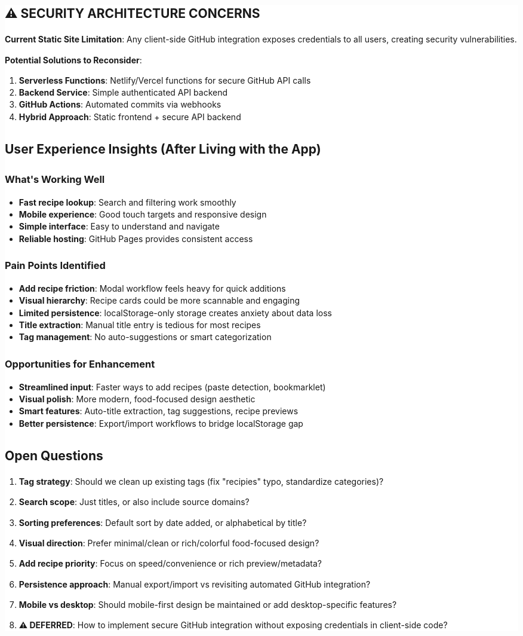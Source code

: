 ## ⚠️ SECURITY ARCHITECTURE CONCERNS

**Current Static Site Limitation**: Any client-side GitHub integration exposes credentials to all users, creating security vulnerabilities.

**Potential Solutions to Reconsider**:
1. **Serverless Functions**: Netlify/Vercel functions for secure GitHub API calls
2. **Backend Service**: Simple authenticated API backend
3. **GitHub Actions**: Automated commits via webhooks
4. **Hybrid Approach**: Static frontend + secure API backend

## User Experience Insights (After Living with the App)

### What's Working Well
- **Fast recipe lookup**: Search and filtering work smoothly
- **Mobile experience**: Good touch targets and responsive design
- **Simple interface**: Easy to understand and navigate
- **Reliable hosting**: GitHub Pages provides consistent access

### Pain Points Identified
- **Add recipe friction**: Modal workflow feels heavy for quick additions
- **Visual hierarchy**: Recipe cards could be more scannable and engaging
- **Limited persistence**: localStorage-only storage creates anxiety about data loss
- **Title extraction**: Manual title entry is tedious for most recipes
- **Tag management**: No auto-suggestions or smart categorization

### Opportunities for Enhancement
- **Streamlined input**: Faster ways to add recipes (paste detection, bookmarklet)
- **Visual polish**: More modern, food-focused design aesthetic
- **Smart features**: Auto-title extraction, tag suggestions, recipe previews
- **Better persistence**: Export/import workflows to bridge localStorage gap

## Open Questions

1. **Tag strategy**: Should we clean up existing tags (fix "recipies" typo, standardize categories)?

2. **Search scope**: Just titles, or also include source domains?

3. **Sorting preferences**: Default sort by date added, or alphabetical by title?

4. **Visual direction**: Prefer minimal/clean or rich/colorful food-focused design?

5. **Add recipe priority**: Focus on speed/convenience or rich preview/metadata?

6. **Persistence approach**: Manual export/import vs revisiting automated GitHub integration?

7. **Mobile vs desktop**: Should mobile-first design be maintained or add desktop-specific features?

8. **⚠️ DEFERRED**: How to implement secure GitHub integration without exposing credentials in client-side code?
